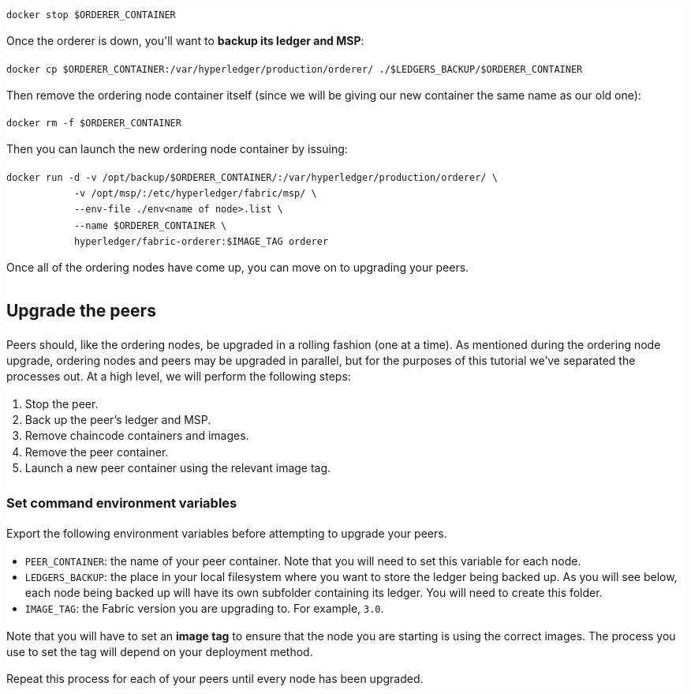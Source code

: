 ```
docker stop $ORDERER_CONTAINER
```

Once the orderer is down, you'll want to **backup its ledger and MSP**:

```
docker cp $ORDERER_CONTAINER:/var/hyperledger/production/orderer/ ./$LEDGERS_BACKUP/$ORDERER_CONTAINER
```

Then remove the ordering node container itself (since we will be giving our new container the same name as our old one):

```
docker rm -f $ORDERER_CONTAINER
```

Then you can launch the new ordering node container by issuing:

```
docker run -d -v /opt/backup/$ORDERER_CONTAINER/:/var/hyperledger/production/orderer/ \
            -v /opt/msp/:/etc/hyperledger/fabric/msp/ \
            --env-file ./env<name of node>.list \
            --name $ORDERER_CONTAINER \
            hyperledger/fabric-orderer:$IMAGE_TAG orderer
```

Once all of the ordering nodes have come up, you can move on to upgrading your peers.

## Upgrade the peers

Peers should, like the ordering nodes, be upgraded in a rolling fashion (one at a time). As mentioned during the ordering node upgrade, ordering nodes and peers may be upgraded in parallel, but for the purposes of this tutorial we’ve separated the processes out. At a high level, we will perform the following steps:

1. Stop the peer.
2. Back up the peer’s ledger and MSP.
3. Remove chaincode containers and images.
4. Remove the peer container.
5. Launch a new peer container using the relevant image tag.

### Set command environment variables

Export the following environment variables before attempting to upgrade your peers.

* `PEER_CONTAINER`: the name of your peer container. Note that you will need to set this variable for each node.
* `LEDGERS_BACKUP`: the place in your local filesystem where you want to store the ledger being backed up. As you will see below, each node being backed up will have its own subfolder containing its ledger. You will need to create this folder.
* `IMAGE_TAG`: the Fabric version you are upgrading to. For example, `3.0`.

Note that you will have to set an **image tag** to ensure that the node you are starting is using the correct images. The process you use to set the tag will depend on your deployment method.

Repeat this process for each of your peers until every node has been upgraded.
